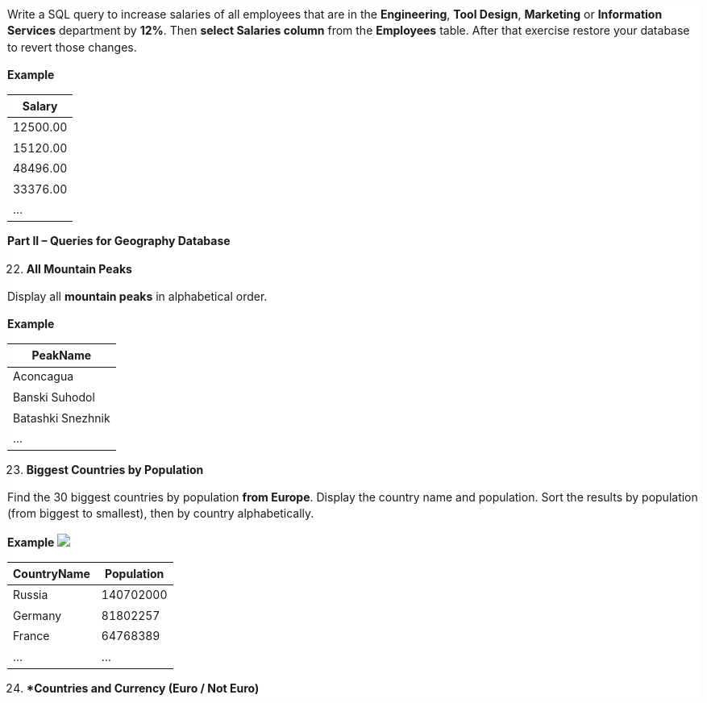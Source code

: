 Write a SQL query to increase salaries of all employees that are in the **Engineering**, **Tool Design**, **Marketing** or **Information Services** department by **12%**. Then **select Salaries column** from the **Employees** table. After that exercise restore your database to revert those changes. 

**Example** 



|**Salary** |
| - |
|12500.00 |
|15120.00 |
|48496.00 |
|33376.00 |
|… |
**Part II – Queries for Geography Database** 

22. **All Mountain Peaks** 

Display all **mountain peaks** in alphabetical order. 

**Example** 



|**PeakName** |
| - |
|Aconcagua |
|Banski Suhodol |
|Batashki Snezhnik |
|… |
23. **Biggest Countries by Population** 

Find the 30 biggest countries by population **from Europe**. Display the country name and population. Sort the results by population (from biggest to smallest), then by country alphabetically. 

**Example ![](Aspose.Words.833d514d-2ecb-416a-ba36-5b9721bb8f58.001.png)**



|**CountryName** |**Population** |
| - | - |
|Russia |140702000 |
|Germany |81802257 |
|France |64768389 |
|… |… |
24. **\*Countries and Currency (Euro / Not Euro)** 
